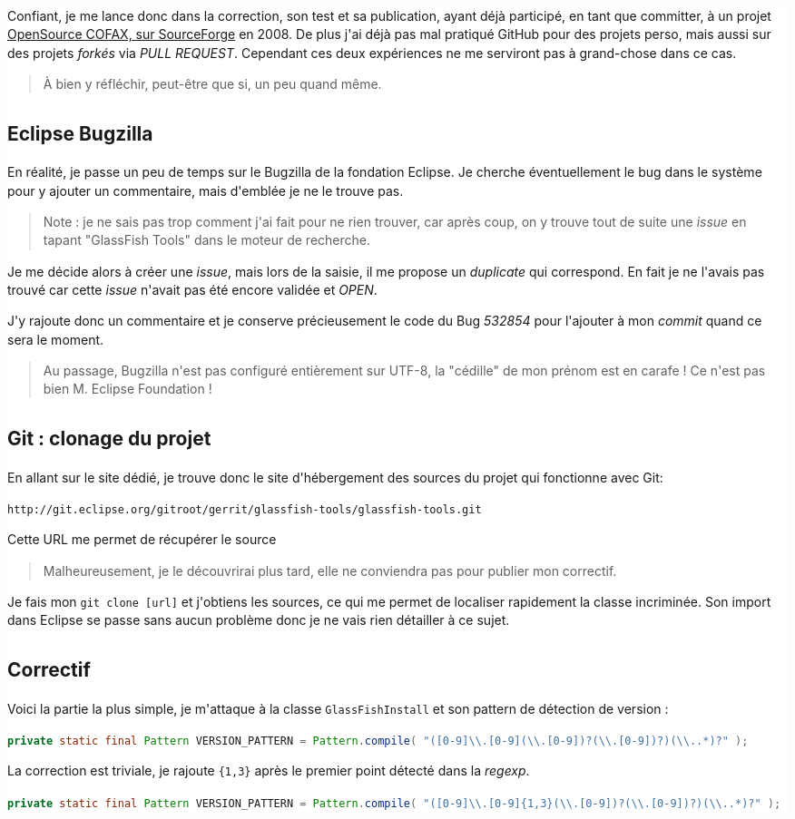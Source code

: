 Confiant, je me lance donc dans la correction, son test et sa publication, ayant déjà participé, en tant que committer, à un projet [OpenSource COFAX, sur SourceForge](https://sourceforge.net/projects/cofax/) en 2008. De plus j'ai déjà pas mal pratiqué GitHub pour des projets perso, mais aussi sur des projets *forkés* via *PULL REQUEST*. Cependant ces deux expériences ne me serviront pas à grand-chose dans ce cas.

> À bien y réfléchir, peut-être que si, un peu quand même.


## Eclipse Bugzilla

En réalité, je passe un peu de temps sur le Bugzilla de la fondation Eclipse.
Je cherche éventuellement le bug dans le système pour y ajouter un commentaire, mais d'emblée je ne le trouve pas.

> Note : je ne sais pas trop comment j'ai fait pour ne rien trouver, car après coup, on y trouve
> tout de suite une *issue* en tapant "GlassFish Tools" dans le moteur de recherche. 

Je me décide alors à créer une *issue*, mais lors de la saisie, il me propose un *duplicate* qui correspond.
En fait je ne l'avais pas trouvé car cette *issue* n'avait pas été encore validée et *OPEN*.

J'y rajoute donc un commentaire et je conserve précieusement le code du Bug *532854* pour l'ajouter à mon *commit* quand ce sera le moment.

> Au passage, Bugzilla n'est pas configuré entièrement sur UTF-8, la "cédille" de mon prénom est en carafe ! Ce n'est pas bien M. Eclipse Foundation !

## Git : clonage du projet

En allant sur le site dédié, je trouve donc le site d'hébergement des sources du projet qui fonctionne avec Git:

`http://git.eclipse.org/gitroot/gerrit/glassfish-tools/glassfish-tools.git`

Cette URL me permet de récupérer le source

> Malheureusement, je le découvrirai plus tard, elle ne conviendra pas pour publier mon correctif.

Je fais mon `git clone [url]` et j'obtiens les sources, ce qui me permet de localiser rapidement la classe incriminée. Son import dans Eclipse se passe sans aucun problème donc je ne vais rien détailler à ce sujet.

## Correctif

Voici la partie la plus simple, je m'attaque à la classe `GlassFishInstall` et son pattern de détection de version : 

```java
private static final Pattern VERSION_PATTERN = Pattern.compile( "([0-9]\\.[0-9](\\.[0-9])?(\\.[0-9])?)(\\..*)?" );
```

La correction est triviale, je rajoute `{1,3}` après le premier point détecté dans la *regexp*.

```java
private static final Pattern VERSION_PATTERN = Pattern.compile( "([0-9]\\.[0-9]{1,3}(\\.[0-9])?(\\.[0-9])?)(\\..*)?" );
```
